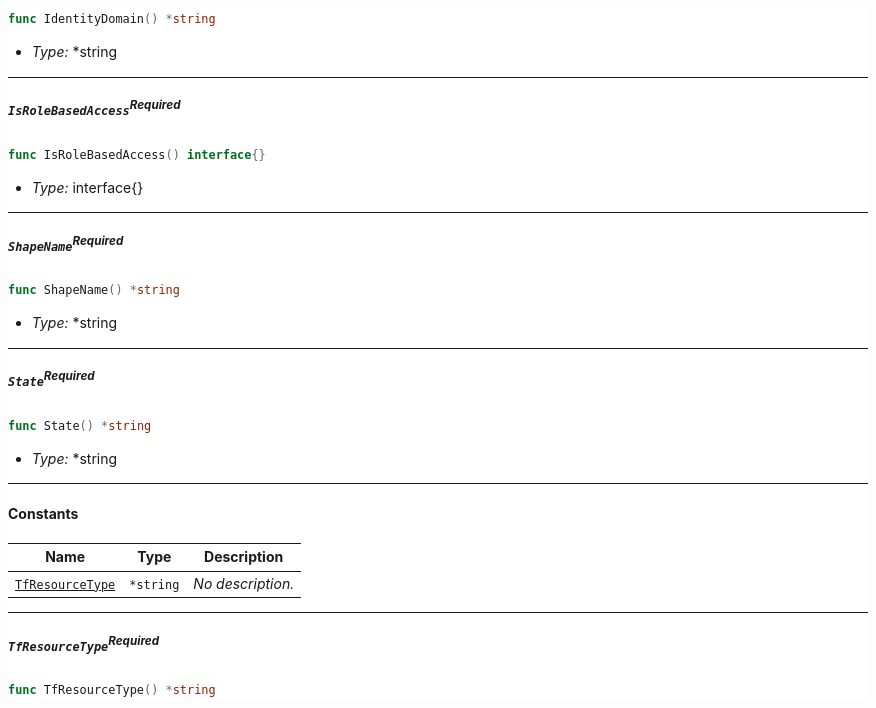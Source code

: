 ```go
func IdentityDomain() *string
```

- *Type:* *string

---

##### `IsRoleBasedAccess`<sup>Required</sup> <a name="IsRoleBasedAccess" id="rhizo-co-terraform-provider-oci.odaOdaInstance.OdaOdaInstance.property.isRoleBasedAccess"></a>

```go
func IsRoleBasedAccess() interface{}
```

- *Type:* interface{}

---

##### `ShapeName`<sup>Required</sup> <a name="ShapeName" id="rhizo-co-terraform-provider-oci.odaOdaInstance.OdaOdaInstance.property.shapeName"></a>

```go
func ShapeName() *string
```

- *Type:* *string

---

##### `State`<sup>Required</sup> <a name="State" id="rhizo-co-terraform-provider-oci.odaOdaInstance.OdaOdaInstance.property.state"></a>

```go
func State() *string
```

- *Type:* *string

---

#### Constants <a name="Constants" id="Constants"></a>

| **Name** | **Type** | **Description** |
| --- | --- | --- |
| <code><a href="#rhizo-co-terraform-provider-oci.odaOdaInstance.OdaOdaInstance.property.tfResourceType">TfResourceType</a></code> | <code>*string</code> | *No description.* |

---

##### `TfResourceType`<sup>Required</sup> <a name="TfResourceType" id="rhizo-co-terraform-provider-oci.odaOdaInstance.OdaOdaInstance.property.tfResourceType"></a>

```go
func TfResourceType() *string
```
